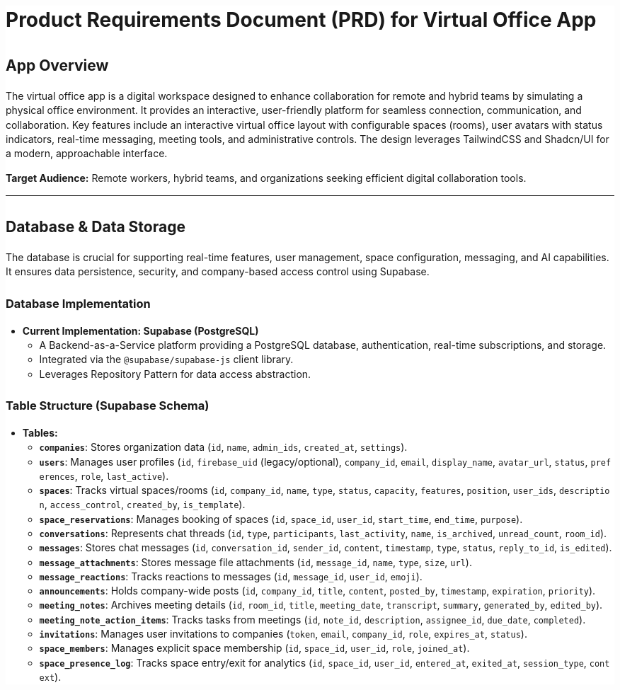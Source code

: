 # Product Requirements Document (PRD) for Virtual Office App

## App Overview
The virtual office app is a digital workspace designed to enhance collaboration for remote and hybrid teams by simulating a physical office environment. It provides an interactive, user-friendly platform for seamless connection, communication, and collaboration. Key features include an interactive virtual office layout with configurable spaces (rooms), user avatars with status indicators, real-time messaging, meeting tools, and administrative controls. The design leverages TailwindCSS and Shadcn/UI for a modern, approachable interface.

**Target Audience:** Remote workers, hybrid teams, and organizations seeking efficient digital collaboration tools.

---

## Database & Data Storage
The database is crucial for supporting real-time features, user management, space configuration, messaging, and AI capabilities. It ensures data persistence, security, and company-based access control using Supabase.

### Database Implementation
- **Current Implementation: Supabase (PostgreSQL)**
  - A Backend-as-a-Service platform providing a PostgreSQL database, authentication, real-time subscriptions, and storage.
  - Integrated via the `@supabase/supabase-js` client library.
  - Leverages Repository Pattern for data access abstraction.

### Table Structure (Supabase Schema)
- **Tables:**
  - **`companies`**: Stores organization data (`id`, `name`, `admin_ids`, `created_at`, `settings`).
  - **`users`**: Manages user profiles (`id`, `firebase_uid` (legacy/optional), `company_id`, `email`, `display_name`, `avatar_url`, `status`, `preferences`, `role`, `last_active`).
  - **`spaces`**: Tracks virtual spaces/rooms (`id`, `company_id`, `name`, `type`, `status`, `capacity`, `features`, `position`, `user_ids`, `description`, `access_control`, `created_by`, `is_template`).
  - **`space_reservations`**: Manages booking of spaces (`id`, `space_id`, `user_id`, `start_time`, `end_time`, `purpose`).
  - **`conversations`**: Represents chat threads (`id`, `type`, `participants`, `last_activity`, `name`, `is_archived`, `unread_count`, `room_id`).
  - **`messages`**: Stores chat messages (`id`, `conversation_id`, `sender_id`, `content`, `timestamp`, `type`, `status`, `reply_to_id`, `is_edited`).
  - **`message_attachments`**: Stores message file attachments (`id`, `message_id`, `name`, `type`, `size`, `url`).
  - **`message_reactions`**: Tracks reactions to messages (`id`, `message_id`, `user_id`, `emoji`).
  - **`announcements`**: Holds company-wide posts (`id`, `company_id`, `title`, `content`, `posted_by`, `timestamp`, `expiration`, `priority`).
  - **`meeting_notes`**: Archives meeting details (`id`, `room_id`, `title`, `meeting_date`, `transcript`, `summary`, `generated_by`, `edited_by`).
  - **`meeting_note_action_items`**: Tracks tasks from meetings (`id`, `note_id`, `description`, `assignee_id`, `due_date`, `completed`).
  - **`invitations`**: Manages user invitations to companies (`token`, `email`, `company_id`, `role`, `expires_at`, `status`).
  - **`space_members`**: Manages explicit space membership (`id`, `space_id`, `user_id`, `role`, `joined_at`).
  - **`space_presence_log`**: Tracks space entry/exit for analytics (`id`, `space_id`, `user_id`, `entered_at`, `exited_at`, `session_type`, `context`).
